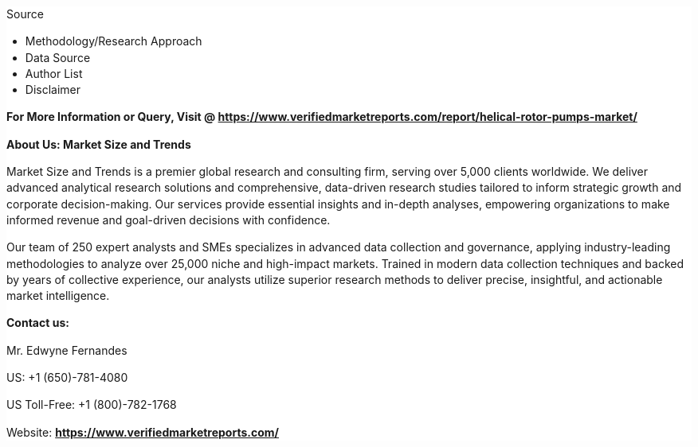 Source</strong></p><ul><li>Methodology/Research Approach</li><li>Data Source</li><li>Author List</li><li>Disclaimer</li></ul></p><p><strong>For More Information or Query, Visit @ <a href="https://www.verifiedmarketreports.com/report/helical-rotor-pumps-market/">https://www.verifiedmarketreports.com/report/helical-rotor-pumps-market/</a></strong></p><p><strong>About Us: Market Size and Trends</strong></p><p>Market Size and Trends is a premier global research and consulting firm, serving over 5,000 clients worldwide. We deliver advanced analytical research solutions and comprehensive, data-driven research studies tailored to inform strategic growth and corporate decision-making. Our services provide essential insights and in-depth analyses, empowering organizations to make informed revenue and goal-driven decisions with confidence.</p><p>Our team of 250 expert analysts and SMEs specializes in advanced data collection and governance, applying industry-leading methodologies to analyze over 25,000 niche and high-impact markets. Trained in modern data collection techniques and backed by years of collective experience, our analysts utilize superior research methods to deliver precise, insightful, and actionable market intelligence.</p><p><strong>Contact us:</strong></p><p>Mr. Edwyne Fernandes</p><p>US: +1 (650)-781-4080</p><p>US Toll-Free: +1 (800)-782-1768</p><p>Website: <strong><a href="https://www.verifiedmarketreports.com/">https://www.verifiedmarketreports.com/</a></strong></p>
